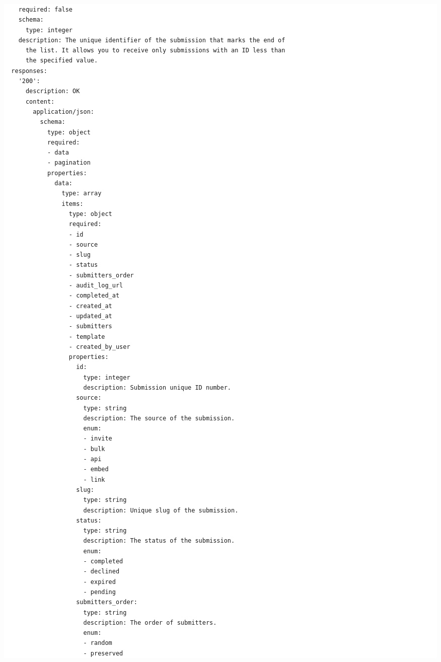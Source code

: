         required: false
        schema:
          type: integer
        description: The unique identifier of the submission that marks the end of
          the list. It allows you to receive only submissions with an ID less than
          the specified value.
      responses:
        '200':
          description: OK
          content:
            application/json:
              schema:
                type: object
                required:
                - data
                - pagination
                properties:
                  data:
                    type: array
                    items:
                      type: object
                      required:
                      - id
                      - source
                      - slug
                      - status
                      - submitters_order
                      - audit_log_url
                      - completed_at
                      - created_at
                      - updated_at
                      - submitters
                      - template
                      - created_by_user
                      properties:
                        id:
                          type: integer
                          description: Submission unique ID number.
                        source:
                          type: string
                          description: The source of the submission.
                          enum:
                          - invite
                          - bulk
                          - api
                          - embed
                          - link
                        slug:
                          type: string
                          description: Unique slug of the submission.
                        status:
                          type: string
                          description: The status of the submission.
                          enum:
                          - completed
                          - declined
                          - expired
                          - pending
                        submitters_order:
                          type: string
                          description: The order of submitters.
                          enum:
                          - random
                          - preserved